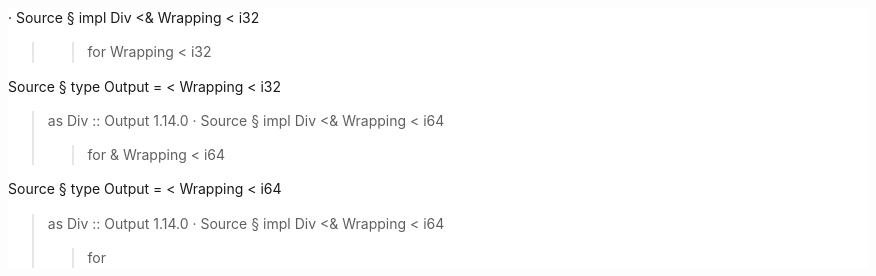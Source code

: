 ·
Source
§
impl
Div
<&
Wrapping
<
i32
>> for
Wrapping
<
i32
>
Source
§
type
Output
= <
Wrapping
<
i32
> as
Div
>::
Output
1.14.0
·
Source
§
impl
Div
<&
Wrapping
<
i64
>> for &
Wrapping
<
i64
>
Source
§
type
Output
= <
Wrapping
<
i64
> as
Div
>::
Output
1.14.0
·
Source
§
impl
Div
<&
Wrapping
<
i64
>> for